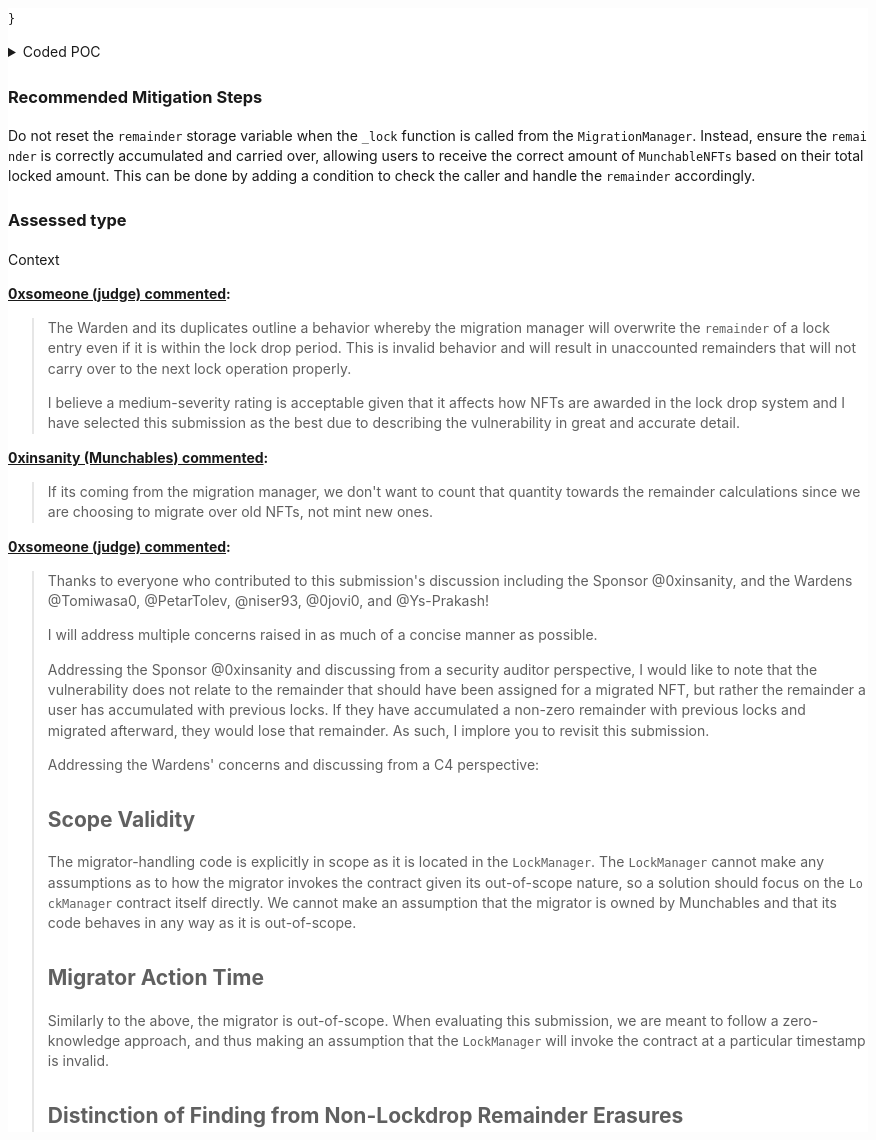 ```solidity
}
```

<details><summary>Coded POC</summary></details>

### Recommended Mitigation Steps

Do not reset the `remainder` storage variable when the `_lock` function is called from the `MigrationManager`. Instead, ensure the `remainder` is correctly accumulated and carried over, allowing users to receive the correct amount of `MunchableNFTs` based on their total locked amount. This can be done by adding a condition to check the caller and handle the `remainder` accordingly.

### Assessed type

Context

**[0xsomeone (judge) commented](https://github.com/code-423n4/2024-05-munchables-findings/issues/455#issuecomment-2149769510):**
 > The Warden and its duplicates outline a behavior whereby the migration manager will overwrite the `remainder` of a lock entry even if it is within the lock drop period. This is invalid behavior and will result in unaccounted remainders that will not carry over to the next lock operation properly. 
> 
> I believe a medium-severity rating is acceptable given that it affects how NFTs are awarded in the lock drop system and I have selected this submission as the best due to describing the vulnerability in great and accurate detail.

**[0xinsanity (Munchables) commented](https://github.com/code-423n4/2024-05-munchables-findings/issues/455#issuecomment-2150287421):**
 > If its coming from the migration manager, we don't want to count that quantity towards the remainder calculations since we are choosing to migrate over old NFTs, not mint new ones.

**[0xsomeone (judge) commented](https://github.com/code-423n4/2024-05-munchables-findings/issues/455#issuecomment-2156604168):**
 > Thanks to everyone who contributed to this submission's discussion including the Sponsor @0xinsanity, and the Wardens @Tomiwasa0, @PetarTolev, @niser93, @0jovi0, and @Ys-Prakash!
> 
> I will address multiple concerns raised in as much of a concise manner as possible.
> 
> Addressing the Sponsor @0xinsanity and discussing from a security auditor perspective, I would like to note that the vulnerability does not relate to the remainder that should have been assigned for a migrated NFT, but rather the remainder a user has accumulated with previous locks. If they have accumulated a non-zero remainder with previous locks and migrated afterward, they would lose that remainder. As such, I implore you to revisit this submission.
> 
> Addressing the Wardens' concerns and discussing from a C4 perspective:
> 
> ## Scope Validity
> 
> The migrator-handling code is explicitly in scope as it is located in the `LockManager`. The `LockManager` cannot make any assumptions as to how the migrator invokes the contract given its out-of-scope nature, so a solution should focus on the `LockManager` contract itself directly. We cannot make an assumption that the migrator is owned by Munchables and that its code behaves in any way as it is out-of-scope.
> 
> ## Migrator Action Time
> 
> Similarly to the above, the migrator is out-of-scope. When evaluating this submission, we are meant to follow a zero-knowledge approach, and thus making an assumption that the `LockManager` will invoke the contract at a particular timestamp is invalid. 
> 
> ## Distinction of Finding from Non-Lockdrop Remainder Erasures
> 
